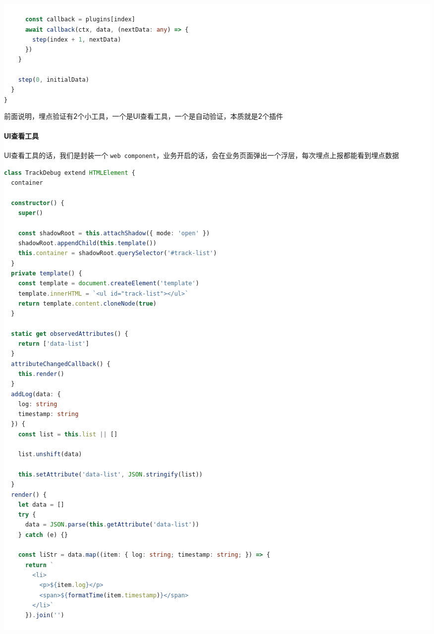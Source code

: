 ```ts
      
      const callback = plugins[index]
      await callback(ctx, data, (nextData: any) => {
        step(index + 1, nextData)
      })
    }

    step(0, initialData)
  }
}
```

前面说明，埋点验证有2个小工具，一个是UI查看工具，一个是自动验证，本质就是2个插件

#### UI查看工具

UI查看工具的话，我们是封装一个 `web component`，业务开启的话，会在业务页面弹出一个浮层，每次埋点上报都能看到埋点数据

```ts
class TrackDebug extend HTMLElement {
  container

  constructor() {
    super()
    
    const shadowRoot = this.attachShadow({ mode: 'open' })
    shadowRoot.appendChild(this.template())
    this.container = shadowRoot.querySelector('#track-list')
  }
  private template() {
    const template = document.createElement('template')
    template.innerHTML = `<ul id="track-list"></ul>`
    return template.content.cloneNode(true)
  }

  static get observedAttributes() {
    return ['data-list']
  }
  attributeChangedCallback() {
    this.render()
  }
  addLog(data: {
    log: string
    timestamp: string
  }) {
    const list = this.list || []

    list.unshift(data)

    this.setAttribute('data-list', JSON.stringify(list))
  }
  render() {
    let data = []
    try {
      data = JSON.parse(this.getAttribute('data-list'))
    } catch (e) {}

    const liStr = data.map((item: { log: string; timestamp: string; }) => {
      return `
        <li>
          <p>${item.log}</p>
          <span>${formatTime(item.timestamp)}</span>
        </li>`
      }).join('')
    
```